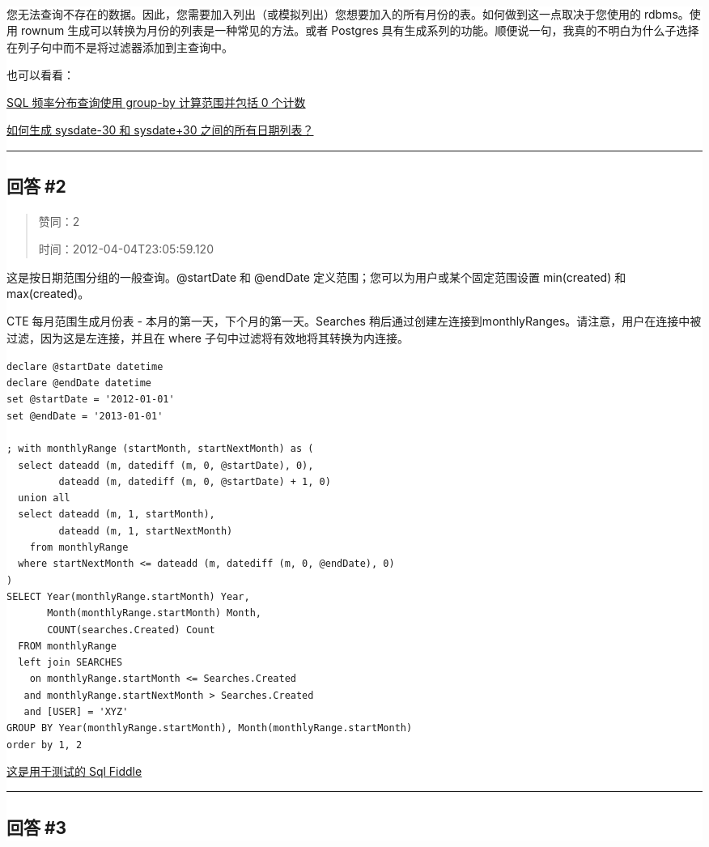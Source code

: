 您无法查询不存在的数据。因此，您需要加入列出（或模拟列出）您想要加入的所有月份的表。如何做到这一点取决于您使用的 rdbms。使用 rownum 生成可以转换为月份的列表是一种常见的方法。或者 Postgres 具有生成系列的功能。顺便说一句，我真的不明白为什么子选择在列子句中而不是将过滤器添加到主查询中。

也可以看看：

[SQL 频率分布查询使用 group-by 计算范围并包括 0 个计数](https://stackoverflow.com/questions/9677321/sql-frequency-distribution-query-to-count-ranges-with-group-by-and-include-0-cou)

[如何生成 sysdate-30 和 sysdate+30 之间的所有日期列表？](https://stackoverflow.com/questions/9166877/how-to-generate-list-of-all-dates-between-sysdate-30-and-sysdate30)

* * *

## 回答 #2

> 赞同：2
> 
> 时间：2012-04-04T23:05:59.120

这是按日期范围分组的一般查询。@startDate 和 @endDate 定义范围；您可以为用户或某个固定范围设置 min(created) 和 max(created)。

CTE 每月范围生成月份表 - 本月的第一天，下个月的第一天。Searches 稍后通过创建左连接到monthlyRanges。请注意，用户在连接中被过滤，因为这是左连接，并且在 where 子句中过滤将有效地将其转换为内连接。

```
declare @startDate datetime
declare @endDate datetime
set @startDate = '2012-01-01'
set @endDate = '2013-01-01'

; with monthlyRange (startMonth, startNextMonth) as (
  select dateadd (m, datediff (m, 0, @startDate), 0),
         dateadd (m, datediff (m, 0, @startDate) + 1, 0)
  union all
  select dateadd (m, 1, startMonth),
         dateadd (m, 1, startNextMonth)
    from monthlyRange
  where startNextMonth <= dateadd (m, datediff (m, 0, @endDate), 0)
)
SELECT Year(monthlyRange.startMonth) Year, 
       Month(monthlyRange.startMonth) Month, 
       COUNT(searches.Created) Count
  FROM monthlyRange 
  left join SEARCHES
    on monthlyRange.startMonth <= Searches.Created
   and monthlyRange.startNextMonth > Searches.Created
   and [USER] = 'XYZ'
GROUP BY Year(monthlyRange.startMonth), Month(monthlyRange.startMonth)
order by 1, 2 
```

[这是用于测试的 Sql Fiddle](http://sqlfiddle.com/#!3/aa46d/7)

* * *

## 回答 #3

